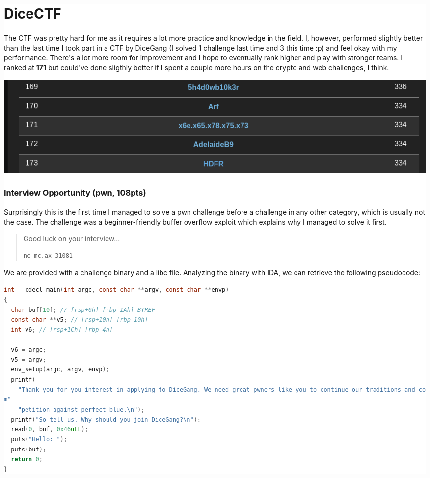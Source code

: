 # DiceCTF

The CTF was pretty hard for me as it requires a lot more practice and knowledge in the field. I, however, performed slightly better than the last time I took part in a CTF by DiceGang (I solved 1 challenge last time and 3 this time :p) and feel okay with my performance. There's a lot more room for improvement and I hope to eventually rank higher and play with stronger teams. I ranked at **171** but could've done sligthly better if I spent a couple more hours on the crypto and web challenges, I think.



![Scoreboard](./images/scoreboard.png)



### Interview Opportunity (pwn, 108pts)

Surprisingly this is the first time I managed to solve a pwn challenge before a challenge in any other category, which is usually not the case. The challenge was a beginner-friendly buffer overflow exploit which explains why I managed to solve it first.

> Good luck on your interview...
>
> ```
> nc mc.ax 31081
> ```

We are provided with a challenge binary and a libc file. Analyzing the binary with IDA, we can retrieve the following pseudocode:

```c
int __cdecl main(int argc, const char **argv, const char **envp)
{
  char buf[10]; // [rsp+6h] [rbp-1Ah] BYREF
  const char **v5; // [rsp+10h] [rbp-10h]
  int v6; // [rsp+1Ch] [rbp-4h]

  v6 = argc;
  v5 = argv;
  env_setup(argc, argv, envp);
  printf(
    "Thank you for you interest in applying to DiceGang. We need great pwners like you to continue our traditions and com"
    "petition against perfect blue.\n");
  printf("So tell us. Why should you join DiceGang?\n");
  read(0, buf, 0x46uLL);
  puts("Hello: ");
  puts(buf);
  return 0;
}
```
